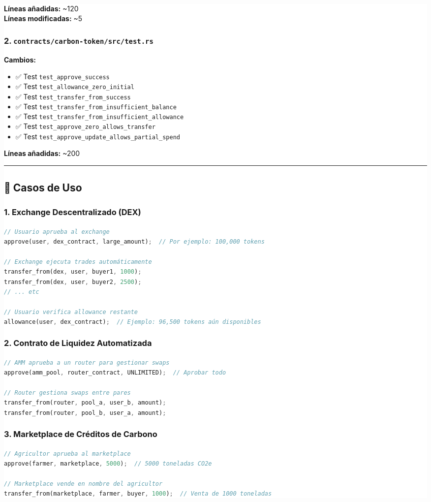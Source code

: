**Líneas añadidas:** ~120  
**Líneas modificadas:** ~5

### 2. `contracts/carbon-token/src/test.rs`

**Cambios:**
- ✅ Test `test_approve_success`
- ✅ Test `test_allowance_zero_initial`
- ✅ Test `test_transfer_from_success`
- ✅ Test `test_transfer_from_insufficient_balance`
- ✅ Test `test_transfer_from_insufficient_allowance`
- ✅ Test `test_approve_zero_allows_transfer`
- ✅ Test `test_approve_update_allows_partial_spend`

**Líneas añadidas:** ~200

---

## 🚀 Casos de Uso

### 1. Exchange Descentralizado (DEX)

```rust
// Usuario aprueba al exchange
approve(user, dex_contract, large_amount);  // Por ejemplo: 100,000 tokens

// Exchange ejecuta trades automáticamente
transfer_from(dex, user, buyer1, 1000);
transfer_from(dex, user, buyer2, 2500);
// ... etc

// Usuario verifica allowance restante
allowance(user, dex_contract);  // Ejemplo: 96,500 tokens aún disponibles
```

### 2. Contrato de Liquidez Automatizada

```rust
// AMM aprueba a un router para gestionar swaps
approve(amm_pool, router_contract, UNLIMITED);  // Aprobar todo

// Router gestiona swaps entre pares
transfer_from(router, pool_a, user_b, amount);
transfer_from(router, pool_b, user_a, amount);
```

### 3. Marketplace de Créditos de Carbono

```rust
// Agricultor aprueba al marketplace
approve(farmer, marketplace, 5000);  // 5000 toneladas CO2e

// Marketplace vende en nombre del agricultor
transfer_from(marketplace, farmer, buyer, 1000);  // Venta de 1000 toneladas
```
